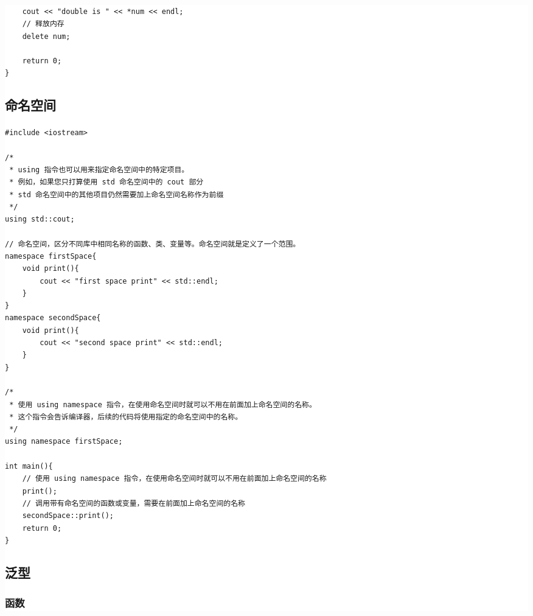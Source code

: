 ```
    cout << "double is " << *num << endl;
    // 释放内存
    delete num;

    return 0;
}
```

## 命名空间

```
#include <iostream>

/*
 * using 指令也可以用来指定命名空间中的特定项目。
 * 例如，如果您只打算使用 std 命名空间中的 cout 部分
 * std 命名空间中的其他项目仍然需要加上命名空间名称作为前缀
 */
using std::cout;

// 命名空间，区分不同库中相同名称的函数、类、变量等。命名空间就是定义了一个范围。
namespace firstSpace{
    void print(){
        cout << "first space print" << std::endl;
    }
}
namespace secondSpace{
    void print(){
        cout << "second space print" << std::endl;
    }
}

/*
 * 使用 using namespace 指令，在使用命名空间时就可以不用在前面加上命名空间的名称。
 * 这个指令会告诉编译器，后续的代码将使用指定的命名空间中的名称。
 */
using namespace firstSpace;

int main(){
    // 使用 using namespace 指令，在使用命名空间时就可以不用在前面加上命名空间的名称
    print();
    // 调用带有命名空间的函数或变量，需要在前面加上命名空间的名称
    secondSpace::print();
    return 0;
}
```

## 泛型

### 函数
